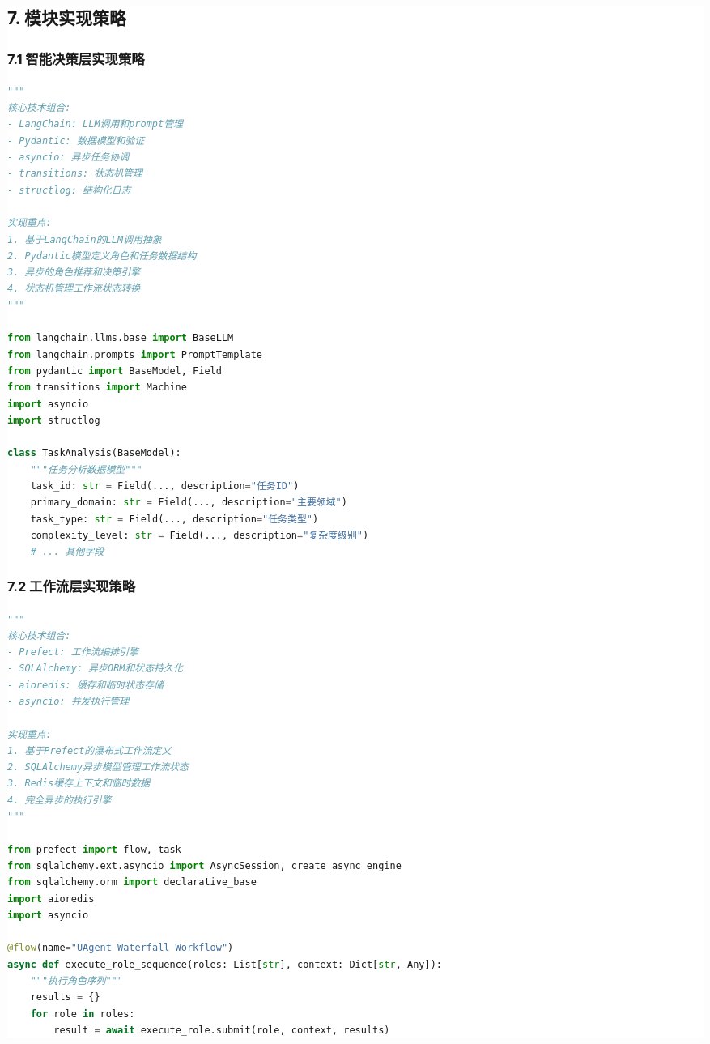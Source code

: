 ## 7. 模块实现策略

### 7.1 智能决策层实现策略
```python
"""
核心技术组合:
- LangChain: LLM调用和prompt管理
- Pydantic: 数据模型和验证
- asyncio: 异步任务协调
- transitions: 状态机管理
- structlog: 结构化日志

实现重点:
1. 基于LangChain的LLM调用抽象
2. Pydantic模型定义角色和任务数据结构
3. 异步的角色推荐和决策引擎
4. 状态机管理工作流状态转换
"""

from langchain.llms.base import BaseLLM
from langchain.prompts import PromptTemplate
from pydantic import BaseModel, Field
from transitions import Machine
import asyncio
import structlog

class TaskAnalysis(BaseModel):
    """任务分析数据模型"""
    task_id: str = Field(..., description="任务ID")
    primary_domain: str = Field(..., description="主要领域")
    task_type: str = Field(..., description="任务类型")
    complexity_level: str = Field(..., description="复杂度级别")
    # ... 其他字段
```

### 7.2 工作流层实现策略
```python
"""
核心技术组合:
- Prefect: 工作流编排引擎
- SQLAlchemy: 异步ORM和状态持久化
- aioredis: 缓存和临时状态存储
- asyncio: 并发执行管理

实现重点:
1. 基于Prefect的瀑布式工作流定义
2. SQLAlchemy异步模型管理工作流状态
3. Redis缓存上下文和临时数据
4. 完全异步的执行引擎
"""

from prefect import flow, task
from sqlalchemy.ext.asyncio import AsyncSession, create_async_engine
from sqlalchemy.orm import declarative_base
import aioredis
import asyncio

@flow(name="UAgent Waterfall Workflow")
async def execute_role_sequence(roles: List[str], context: Dict[str, Any]):
    """执行角色序列"""
    results = {}
    for role in roles:
        result = await execute_role.submit(role, context, results)
```